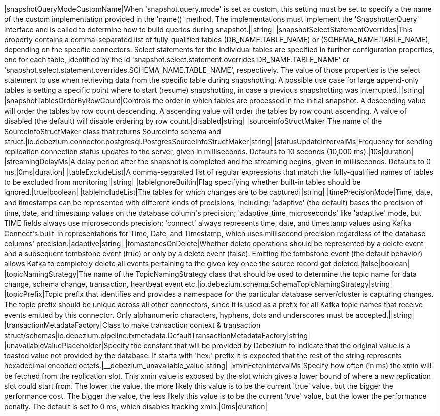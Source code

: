 |snapshotQueryModeCustomName|When 'snapshot.query.mode' is set as custom, this setting must be set to specify a the name of the custom implementation provided in the 'name()' method. The implementations must implement the 'SnapshotterQuery' interface and is called to determine how to build queries during snapshot.||string|
|snapshotSelectStatementOverrides|This property contains a comma-separated list of fully-qualified tables (DB\_NAME.TABLE\_NAME) or (SCHEMA\_NAME.TABLE\_NAME), depending on the specific connectors. Select statements for the individual tables are specified in further configuration properties, one for each table, identified by the id 'snapshot.select.statement.overrides.DB\_NAME.TABLE\_NAME' or 'snapshot.select.statement.overrides.SCHEMA\_NAME.TABLE\_NAME', respectively. The value of those properties is the select statement to use when retrieving data from the specific table during snapshotting. A possible use case for large append-only tables is setting a specific point where to start (resume) snapshotting, in case a previous snapshotting was interrupted.||string|
|snapshotTablesOrderByRowCount|Controls the order in which tables are processed in the initial snapshot. A descending value will order the tables by row count descending. A ascending value will order the tables by row count ascending. A value of disabled (the default) will disable ordering by row count.|disabled|string|
|sourceinfoStructMaker|The name of the SourceInfoStructMaker class that returns SourceInfo schema and struct.|io.debezium.connector.postgresql.PostgresSourceInfoStructMaker|string|
|statusUpdateIntervalMs|Frequency for sending replication connection status updates to the server, given in milliseconds. Defaults to 10 seconds (10,000 ms).|10s|duration|
|streamingDelayMs|A delay period after the snapshot is completed and the streaming begins, given in milliseconds. Defaults to 0 ms.|0ms|duration|
|tableExcludeList|A comma-separated list of regular expressions that match the fully-qualified names of tables to be excluded from monitoring||string|
|tableIgnoreBuiltin|Flag specifying whether built-in tables should be ignored.|true|boolean|
|tableIncludeList|The tables for which changes are to be captured||string|
|timePrecisionMode|Time, date, and timestamps can be represented with different kinds of precisions, including: 'adaptive' (the default) bases the precision of time, date, and timestamp values on the database column's precision; 'adaptive\_time\_microseconds' like 'adaptive' mode, but TIME fields always use microseconds precision; 'connect' always represents time, date, and timestamp values using Kafka Connect's built-in representations for Time, Date, and Timestamp, which uses millisecond precision regardless of the database columns' precision.|adaptive|string|
|tombstonesOnDelete|Whether delete operations should be represented by a delete event and a subsequent tombstone event (true) or only by a delete event (false). Emitting the tombstone event (the default behavior) allows Kafka to completely delete all events pertaining to the given key once the source record got deleted.|false|boolean|
|topicNamingStrategy|The name of the TopicNamingStrategy class that should be used to determine the topic name for data change, schema change, transaction, heartbeat event etc.|io.debezium.schema.SchemaTopicNamingStrategy|string|
|topicPrefix|Topic prefix that identifies and provides a namespace for the particular database server/cluster is capturing changes. The topic prefix should be unique across all other connectors, since it is used as a prefix for all Kafka topic names that receive events emitted by this connector. Only alphanumeric characters, hyphens, dots and underscores must be accepted.||string|
|transactionMetadataFactory|Class to make transaction context \& transaction struct/schemas|io.debezium.pipeline.txmetadata.DefaultTransactionMetadataFactory|string|
|unavailableValuePlaceholder|Specify the constant that will be provided by Debezium to indicate that the original value is a toasted value not provided by the database. If starts with 'hex:' prefix it is expected that the rest of the string represents hexadecimal encoded octets.|\_\_debezium\_unavailable\_value|string|
|xminFetchIntervalMs|Specify how often (in ms) the xmin will be fetched from the replication slot. This xmin value is exposed by the slot which gives a lower bound of where a new replication slot could start from. The lower the value, the more likely this value is to be the current 'true' value, but the bigger the performance cost. The bigger the value, the less likely this value is to be the current 'true' value, but the lower the performance penalty. The default is set to 0 ms, which disables tracking xmin.|0ms|duration|
